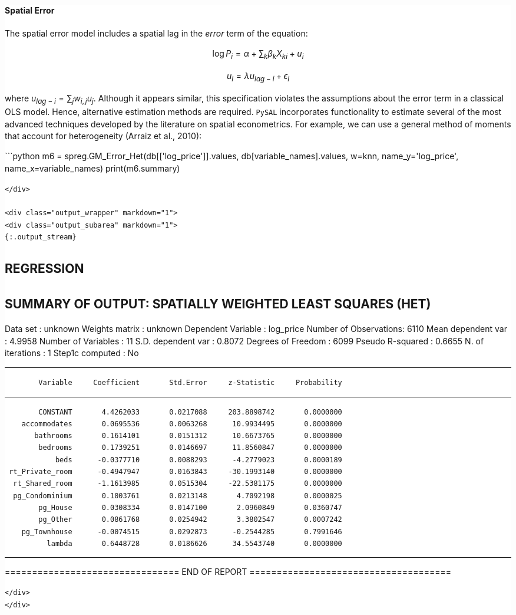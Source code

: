 #### Spatial Error

The spatial error model includes a spatial lag in the *error* term of the equation:

$$
\log{P_i} = \alpha + \sum_k \beta_k X_{ki} + u_i
$$

$$
u_i = \lambda u_{lag-i} + \epsilon_i
$$

where $u_{lag-i} = \sum_j w_{i,j} u_j$. 
Although it appears similar, this specification violates the assumptions about the
error term in a classical OLS model. Hence, alternative estimation methods are
required. `PySAL` incorporates functionality to estimate several of the most
advanced techniques developed by the literature on spatial econometrics. For
example, we can use a general method of moments that account for 
heterogeneity (Arraiz et al., 2010):



<div markdown="1" class="cell code_cell">
<div class="input_area" markdown="1">
```python
m6 = spreg.GM_Error_Het(db[['log_price']].values, db[variable_names].values,
                           w=knn, name_y='log_price', name_x=variable_names)
print(m6.summary)

```
</div>

<div class="output_wrapper" markdown="1">
<div class="output_subarea" markdown="1">
{:.output_stream}
```
REGRESSION
----------
SUMMARY OF OUTPUT: SPATIALLY WEIGHTED LEAST SQUARES (HET)
---------------------------------------------------------
Data set            :     unknown
Weights matrix      :     unknown
Dependent Variable  :   log_price                Number of Observations:        6110
Mean dependent var  :      4.9958                Number of Variables   :          11
S.D. dependent var  :      0.8072                Degrees of Freedom    :        6099
Pseudo R-squared    :      0.6655
N. of iterations    :           1                Step1c computed       :          No

------------------------------------------------------------------------------------
            Variable     Coefficient       Std.Error     z-Statistic     Probability
------------------------------------------------------------------------------------
            CONSTANT       4.4262033       0.0217088     203.8898742       0.0000000
        accommodates       0.0695536       0.0063268      10.9934495       0.0000000
           bathrooms       0.1614101       0.0151312      10.6673765       0.0000000
            bedrooms       0.1739251       0.0146697      11.8560847       0.0000000
                beds      -0.0377710       0.0088293      -4.2779023       0.0000189
     rt_Private_room      -0.4947947       0.0163843     -30.1993140       0.0000000
      rt_Shared_room      -1.1613985       0.0515304     -22.5381175       0.0000000
      pg_Condominium       0.1003761       0.0213148       4.7092198       0.0000025
            pg_House       0.0308334       0.0147100       2.0960849       0.0360747
            pg_Other       0.0861768       0.0254942       3.3802547       0.0007242
        pg_Townhouse      -0.0074515       0.0292873      -0.2544285       0.7991646
              lambda       0.6448728       0.0186626      34.5543740       0.0000000
------------------------------------------------------------------------------------
================================ END OF REPORT =====================================
```
</div>
</div>